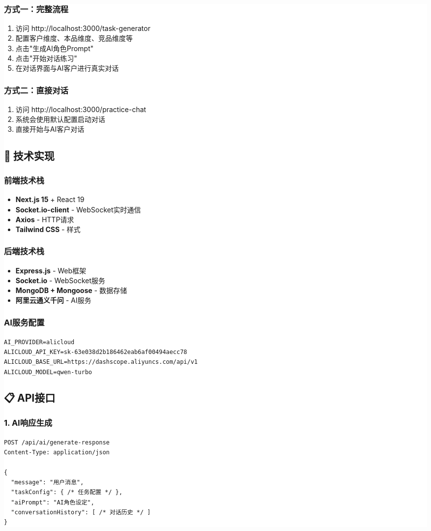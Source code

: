 ### 方式一：完整流程
1. 访问 http://localhost:3000/task-generator
2. 配置客户维度、本品维度、竞品维度等
3. 点击"生成AI角色Prompt"
4. 点击"开始对话练习"
5. 在对话界面与AI客户进行真实对话

### 方式二：直接对话
1. 访问 http://localhost:3000/practice-chat
2. 系统会使用默认配置启动对话
3. 直接开始与AI客户对话

## 🔧 技术实现

### 前端技术栈
- **Next.js 15** + React 19
- **Socket.io-client** - WebSocket实时通信
- **Axios** - HTTP请求
- **Tailwind CSS** - 样式

### 后端技术栈
- **Express.js** - Web框架
- **Socket.io** - WebSocket服务
- **MongoDB + Mongoose** - 数据存储
- **阿里云通义千问** - AI服务

### AI服务配置
```env
AI_PROVIDER=alicloud
ALICLOUD_API_KEY=sk-63e038d2b186462eab6af00494aecc78
ALICLOUD_BASE_URL=https://dashscope.aliyuncs.com/api/v1
ALICLOUD_MODEL=qwen-turbo
```

## 📋 API接口

### 1. AI响应生成
```http
POST /api/ai/generate-response
Content-Type: application/json

{
  "message": "用户消息",
  "taskConfig": { /* 任务配置 */ },
  "aiPrompt": "AI角色设定",
  "conversationHistory": [ /* 对话历史 */ ]
}
```
